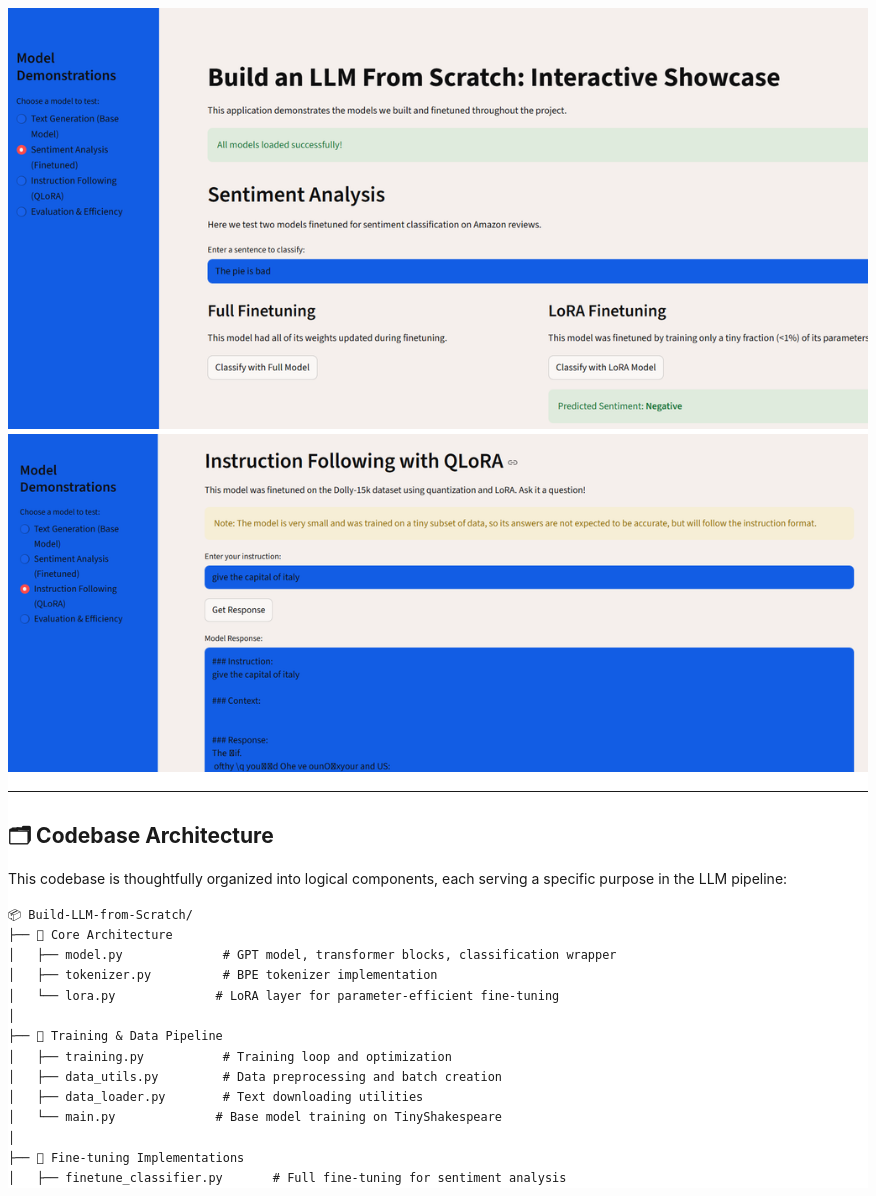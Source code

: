 ![App Demo 2](assets/llm_new_2.png)
![App Demo 3](assets/llm_new_3.png)

---

## 🗂️ Codebase Architecture

This codebase is thoughtfully organized into logical components, each serving a specific purpose in the LLM pipeline:

```
📦 Build-LLM-from-Scratch/
├── 🧠 Core Architecture
│   ├── model.py              # GPT model, transformer blocks, classification wrapper
│   ├── tokenizer.py          # BPE tokenizer implementation
│   └── lora.py              # LoRA layer for parameter-efficient fine-tuning
│
├── 🔄 Training & Data Pipeline  
│   ├── training.py           # Training loop and optimization
│   ├── data_utils.py         # Data preprocessing and batch creation
│   ├── data_loader.py        # Text downloading utilities
│   └── main.py              # Base model training on TinyShakespeare
│
├── 🎯 Fine-tuning Implementations
│   ├── finetune_classifier.py       # Full fine-tuning for sentiment analysis
```